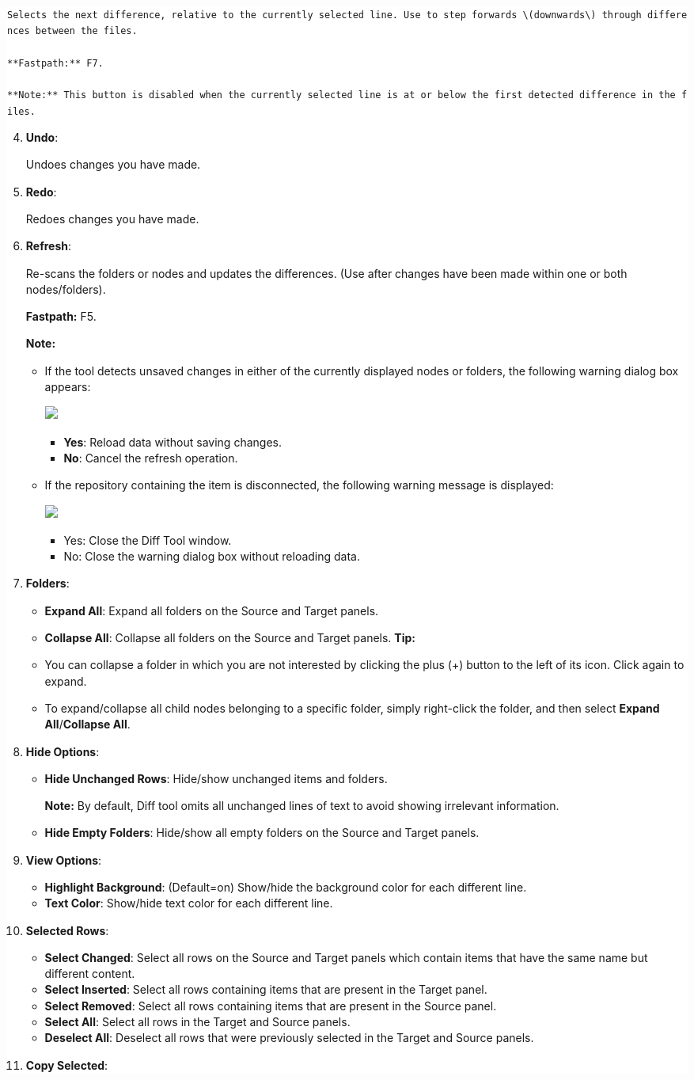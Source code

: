     Selects the next difference, relative to the currently selected line. Use to step forwards \(downwards\) through differences between the files.

    **Fastpath:** F7.

    **Note:** This button is disabled when the currently selected line is at or below the first detected difference in the files.

4.  **Undo**:

    Undoes changes you have made.

5.  **Redo**:

    Redoes changes you have made.

6.  **Refresh**:

    Re-scans the folders or nodes and updates the differences. \(Use after changes have been made within one or both nodes/folders\).

    **Fastpath:** F5.

    **Note:**

    -   If the tool detects unsaved changes in either of the currently displayed nodes or folders, the following warning dialog box appears:

        ![](../Images/diff_tool_refresh.png)

        -   **Yes**: Reload data without saving changes.
        -   **No**: Cancel the refresh operation.
    -   If the repository containing the item is disconnected, the following warning message is displayed:

        ![](../Images/diff_tool_refresh_2.png)

        -   Yes: Close the Diff Tool window.
        -   No: Close the warning dialog box without reloading data.
7.  **Folders**:

    -   **Expand All**: Expand all folders on the Source and Target panels.
    -   **Collapse All**: Collapse all folders on the Source and Target panels.
    **Tip:**

    -   You can collapse a folder in which you are not interested by clicking the plus \(+\) button to the left of its icon. Click again to expand.
    -   To expand/collapse all child nodes belonging to a specific folder, simply right-click the folder, and then select **Expand All**/**Collapse All**.
8.  **Hide Options**:
    -   **Hide Unchanged Rows**: Hide/show unchanged items and folders.

        **Note:** By default, Diff tool omits all unchanged lines of text to avoid showing irrelevant information.

    -   **Hide Empty Folders**: Hide/show all empty folders on the Source and Target panels.
9.  **View Options**:
    -   **Highlight Background**: \(Default=on\) Show/hide the background color for each different line.
    -   **Text Color**: Show/hide text color for each different line.
10. **Selected Rows**:
    -   **Select Changed**: Select all rows on the Source and Target panels which contain items that have the same name but different content.
    -   **Select Inserted**: Select all rows containing items that are present in the Target panel.
    -   **Select Removed**: Select all rows containing items that are present in the Source panel.
    -   **Select All**: Select all rows in the Target and Source panels.
    -   **Deselect All**: Deselect all rows that were previously selected in the Target and Source panels.
11. **Copy Selected**:
